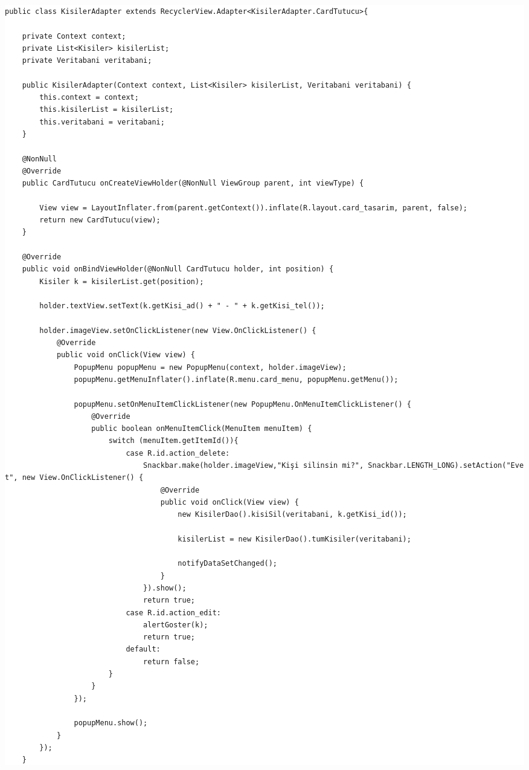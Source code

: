 ```
public class KisilerAdapter extends RecyclerView.Adapter<KisilerAdapter.CardTutucu>{

    private Context context;
    private List<Kisiler> kisilerList;
    private Veritabani veritabani;

    public KisilerAdapter(Context context, List<Kisiler> kisilerList, Veritabani veritabani) {
        this.context = context;
        this.kisilerList = kisilerList;
        this.veritabani = veritabani;
    }

    @NonNull
    @Override
    public CardTutucu onCreateViewHolder(@NonNull ViewGroup parent, int viewType) {

        View view = LayoutInflater.from(parent.getContext()).inflate(R.layout.card_tasarim, parent, false);
        return new CardTutucu(view);
    }

    @Override
    public void onBindViewHolder(@NonNull CardTutucu holder, int position) {
        Kisiler k = kisilerList.get(position);

        holder.textView.setText(k.getKisi_ad() + " - " + k.getKisi_tel());

        holder.imageView.setOnClickListener(new View.OnClickListener() {
            @Override
            public void onClick(View view) {
                PopupMenu popupMenu = new PopupMenu(context, holder.imageView);
                popupMenu.getMenuInflater().inflate(R.menu.card_menu, popupMenu.getMenu());

                popupMenu.setOnMenuItemClickListener(new PopupMenu.OnMenuItemClickListener() {
                    @Override
                    public boolean onMenuItemClick(MenuItem menuItem) {
                        switch (menuItem.getItemId()){
                            case R.id.action_delete:
                                Snackbar.make(holder.imageView,"Kişi silinsin mi?", Snackbar.LENGTH_LONG).setAction("Evet", new View.OnClickListener() {
                                    @Override
                                    public void onClick(View view) {
                                        new KisilerDao().kisiSil(veritabani, k.getKisi_id());

                                        kisilerList = new KisilerDao().tumKisiler(veritabani);

                                        notifyDataSetChanged();
                                    }
                                }).show();
                                return true;
                            case R.id.action_edit:
                                alertGoster(k);
                                return true;
                            default:
                                return false;
                        }
                    }
                });

                popupMenu.show();
            }
        });
    }
```